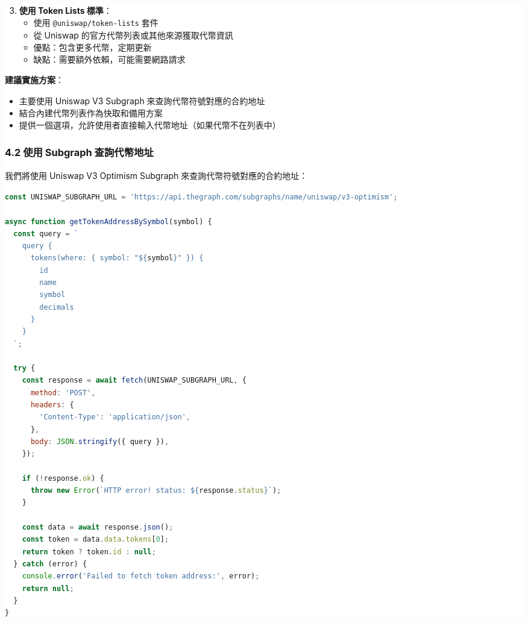3. **使用 Token Lists 標準**：
   - 使用 `@uniswap/token-lists` 套件
   - 從 Uniswap 的官方代幣列表或其他來源獲取代幣資訊
   - 優點：包含更多代幣，定期更新
   - 缺點：需要額外依賴，可能需要網路請求

**建議實施方案**：
- 主要使用 Uniswap V3 Subgraph 來查詢代幣符號對應的合約地址
- 結合內建代幣列表作為快取和備用方案
- 提供一個選項，允許使用者直接輸入代幣地址（如果代幣不在列表中）

### 4.2 使用 Subgraph 查詢代幣地址

我們將使用 Uniswap V3 Optimism Subgraph 來查詢代幣符號對應的合約地址：

```javascript
const UNISWAP_SUBGRAPH_URL = 'https://api.thegraph.com/subgraphs/name/uniswap/v3-optimism';

async function getTokenAddressBySymbol(symbol) {
  const query = `
    query {
      tokens(where: { symbol: "${symbol}" }) {
        id
        name
        symbol
        decimals
      }
    }
  `;

  try {
    const response = await fetch(UNISWAP_SUBGRAPH_URL, {
      method: 'POST',
      headers: {
        'Content-Type': 'application/json',
      },
      body: JSON.stringify({ query }),
    });
    
    if (!response.ok) {
      throw new Error(`HTTP error! status: ${response.status}`);
    }
    
    const data = await response.json();
    const token = data.data.tokens[0];
    return token ? token.id : null;
  } catch (error) {
    console.error('Failed to fetch token address:', error);
    return null;
  }
}
```
